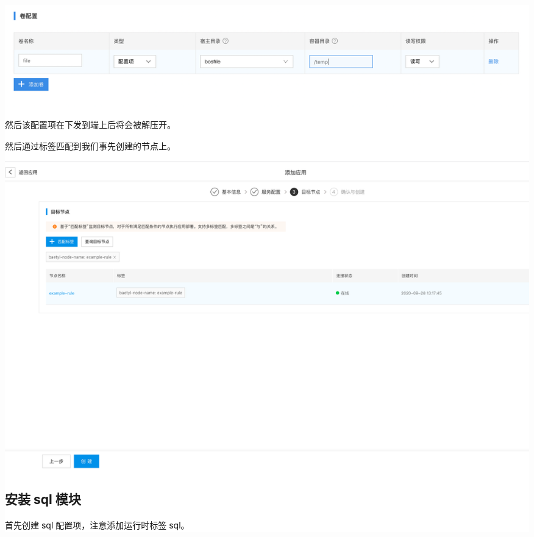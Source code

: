 ![uploadbosApp2](../images/practice/message-rule/uploadbosApp2.png)

然后该配置项在下发到端上后将会被解压开。

然后通过标签匹配到我们事先创建的节点上。

![match-node](../images/practice/message-rule/match-node.png)

## 安装 sql 模块

首先创建 sql 配置项，注意添加运行时标签 sql。
